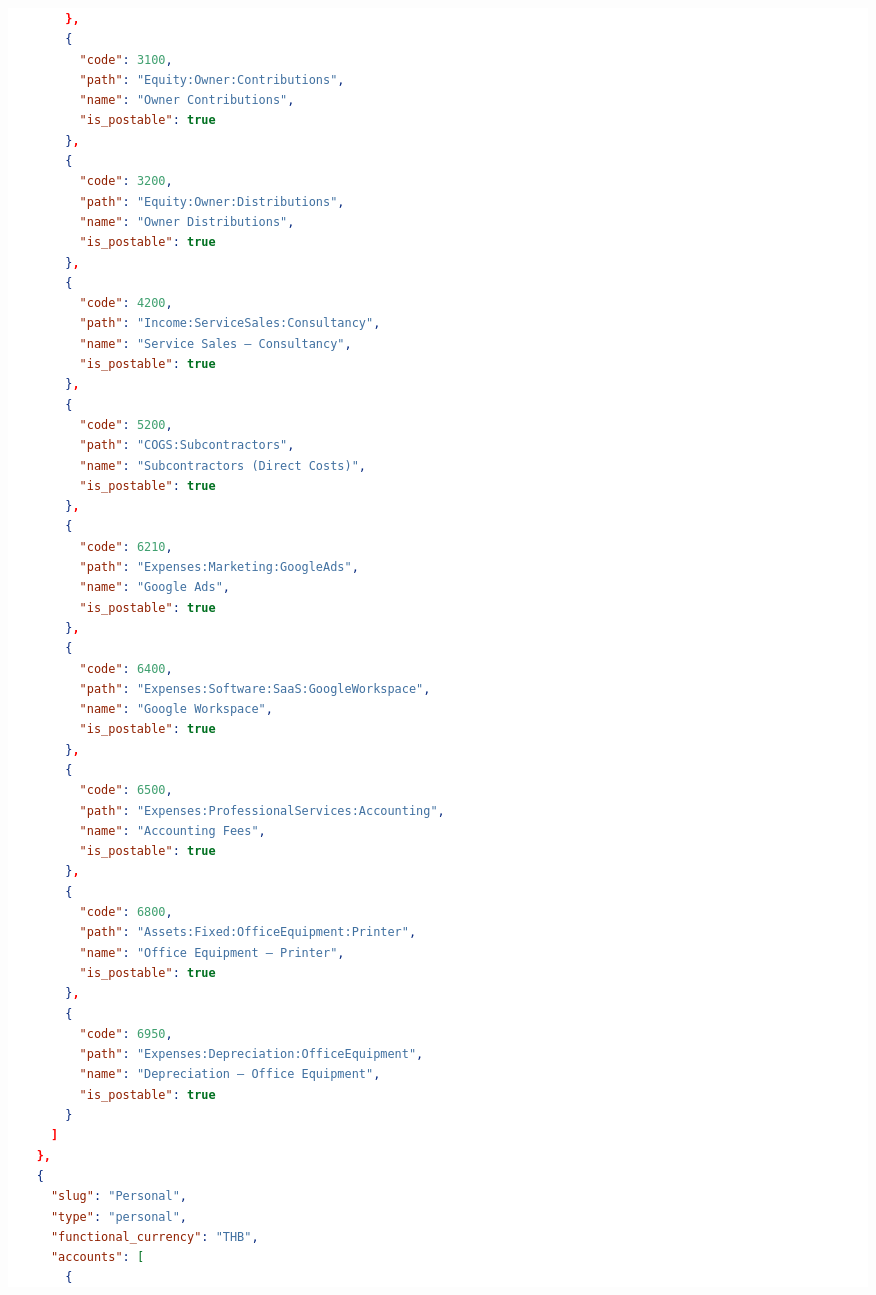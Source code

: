```json
        },
        {
          "code": 3100,
          "path": "Equity:Owner:Contributions",
          "name": "Owner Contributions",
          "is_postable": true
        },
        {
          "code": 3200,
          "path": "Equity:Owner:Distributions",
          "name": "Owner Distributions",
          "is_postable": true
        },
        {
          "code": 4200,
          "path": "Income:ServiceSales:Consultancy",
          "name": "Service Sales — Consultancy",
          "is_postable": true
        },
        {
          "code": 5200,
          "path": "COGS:Subcontractors",
          "name": "Subcontractors (Direct Costs)",
          "is_postable": true
        },
        {
          "code": 6210,
          "path": "Expenses:Marketing:GoogleAds",
          "name": "Google Ads",
          "is_postable": true
        },
        {
          "code": 6400,
          "path": "Expenses:Software:SaaS:GoogleWorkspace",
          "name": "Google Workspace",
          "is_postable": true
        },
        {
          "code": 6500,
          "path": "Expenses:ProfessionalServices:Accounting",
          "name": "Accounting Fees",
          "is_postable": true
        },
        {
          "code": 6800,
          "path": "Assets:Fixed:OfficeEquipment:Printer",
          "name": "Office Equipment — Printer",
          "is_postable": true
        },
        {
          "code": 6950,
          "path": "Expenses:Depreciation:OfficeEquipment",
          "name": "Depreciation — Office Equipment",
          "is_postable": true
        }
      ]
    },
    {
      "slug": "Personal",
      "type": "personal",
      "functional_currency": "THB",
      "accounts": [
        {
```